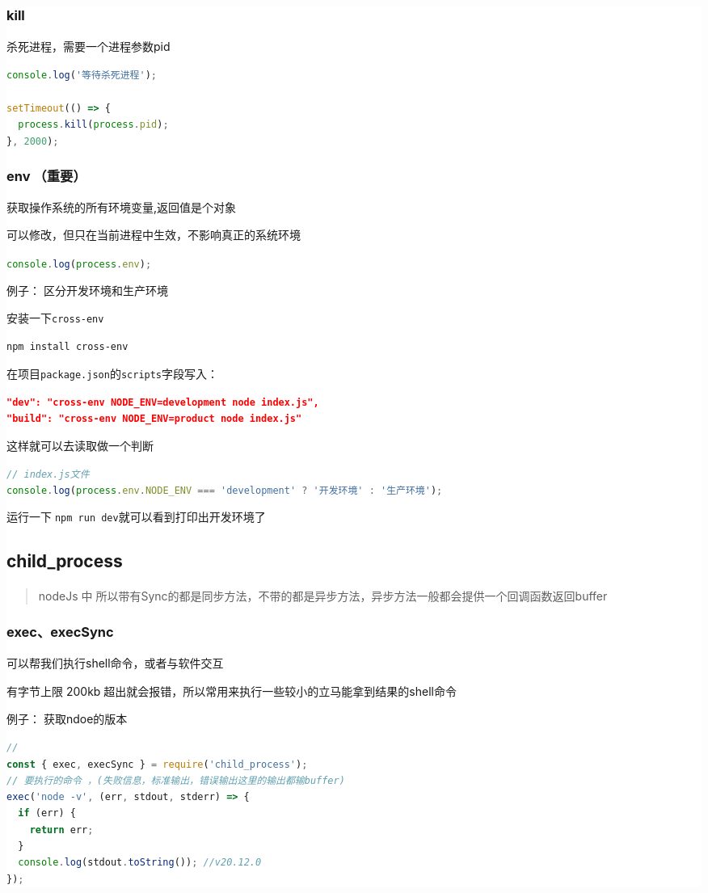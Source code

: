 ### kill

杀死进程，需要一个进程参数pid

```js
console.log('等待杀死进程');

setTimeout(() => {
  process.kill(process.pid);
}, 2000);
```

### env （重要）

获取操作系统的所有环境变量,返回值是个对象

可以修改，但只在当前进程中生效，不影响真正的系统环境

```js
console.log(process.env);
```

例子：
区分开发环境和生产环境

安装一下`cross-env`

```sh
npm install cross-env 
```
在项目`package.json`的`scripts`字段写入：

```json
"dev": "cross-env NODE_ENV=development node index.js",
"build": "cross-env NODE_ENV=product node index.js"
```

这样就可以去读取做一个判断

```js
// index.js文件
console.log(process.env.NODE_ENV === 'development' ? '开发环境' : '生产环境');
```

运行一下 `npm run dev`就可以看到打印出开发环境了


## child_process



> nodeJs 中 所以带有Sync的都是同步方法，不带的都是异步方法，异步方法一般都会提供一个回调函数返回buffer

### exec、execSync

可以帮我们执行shell命令，或者与软件交互

有字节上限 200kb 超出就会报错，所以常用来执行一些较小的立马能拿到结果的shell命令

例子：
获取ndoe的版本
```js
// 
const { exec, execSync } = require('child_process');
// 要执行的命令 ，(失败信息，标准输出，错误输出这里的输出都输buffer)
exec('node -v', (err, stdout, stderr) => {
  if (err) {
    return err;
  }
  console.log(stdout.toString()); //v20.12.0
});

```